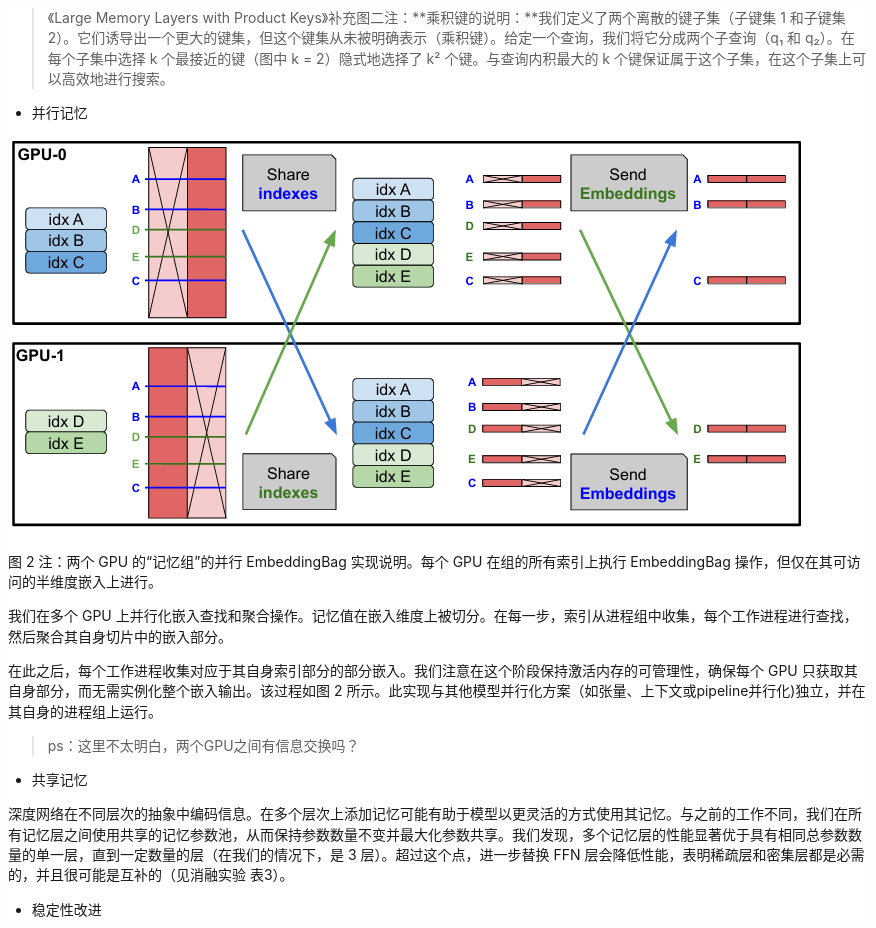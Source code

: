 >
> 《Large Memory Layers with Product Keys》补充图二注：**乘积键的说明：**我们定义了两个离散的键子集（子键集 1 和子键集 2）。它们诱导出一个更大的键集，但这个键集从未被明确表示（乘积键）。给定一个查询，我们将它分成两个子查询（q₁ 和 q₂）。在每个子集中选择 k 个最接近的键（图中 k = 2）隐式地选择了 k² 个键。与查询内积最大的 k 个键保证属于这个子集，在这个子集上可以高效地进行搜索。

- 并行记忆

![image-20250119103254480](./asset/image-20250119103254480.png)

图 2 注：两个 GPU 的“记忆组”的并行 EmbeddingBag 实现说明。每个 GPU 在组的所有索引上执行 EmbeddingBag 操作，但仅在其可访问的半维度嵌入上进行。

我们在多个 GPU 上并行化嵌入查找和聚合操作。记忆值在嵌入维度上被切分。在每一步，索引从进程组中收集，每个工作进程进行查找，然后聚合其自身切片中的嵌入部分。

在此之后，每个工作进程收集对应于其自身索引部分的部分嵌入。我们注意在这个阶段保持激活内存的可管理性，确保每个 GPU 只获取其自身部分，而无需实例化整个嵌入输出。该过程如图 2 所示。此实现与其他模型并行化方案（如张量、上下文或pipeline并行化)独立，并在其自身的进程组上运行。

> ps：这里不太明白，两个GPU之间有信息交换吗？

- 共享记忆

深度网络在不同层次的抽象中编码信息。在多个层次上添加记忆可能有助于模型以更灵活的方式使用其记忆。与之前的工作不同，我们在所有记忆层之间使用共享的记忆参数池，从而保持参数数量不变并最大化参数共享。我们发现，多个记忆层的性能显著优于具有相同总参数数量的单一层，直到一定数量的层（在我们的情况下，是 3 层）。超过这个点，进一步替换 FFN 层会降低性能，表明稀疏层和密集层都是必需的，并且很可能是互补的（见消融实验 表3）。

- 稳定性改进
